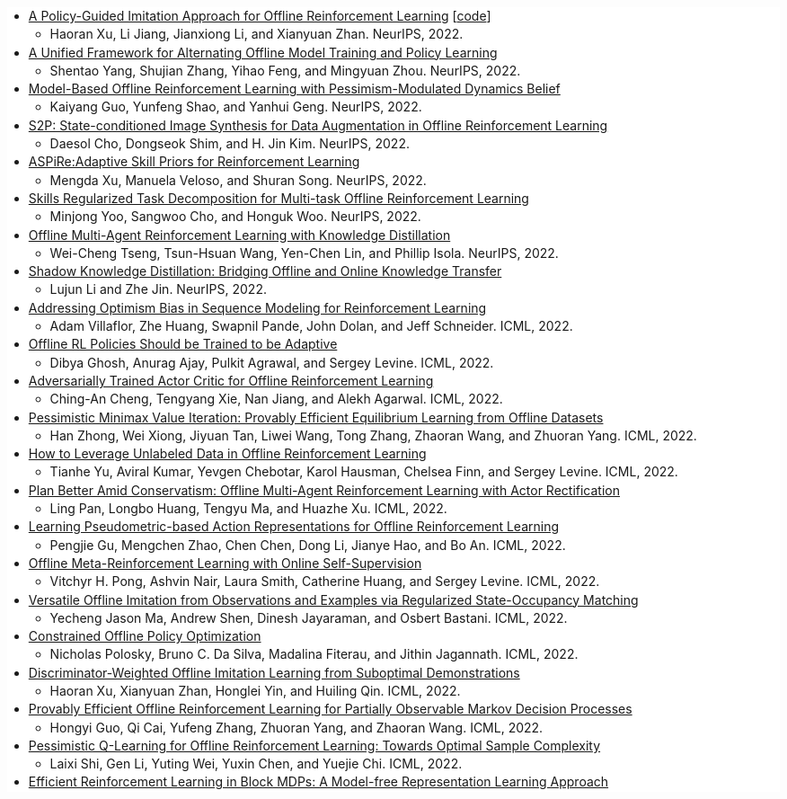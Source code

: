 - [A Policy-Guided Imitation Approach for Offline Reinforcement Learning](https://arxiv.org/abs/2210.08323) [[code](https://github.com/ryanxhr/POR)]
  - Haoran Xu, Li Jiang, Jianxiong Li, and Xianyuan Zhan. NeurIPS, 2022.
- [A Unified Framework for Alternating Offline Model Training and Policy Learning](https://arxiv.org/abs/2210.05922)
  - Shentao Yang, Shujian Zhang, Yihao Feng, and Mingyuan Zhou. NeurIPS, 2022.
- [Model-Based Offline Reinforcement Learning with Pessimism-Modulated Dynamics Belief](https://arxiv.org/abs/2210.06692)
  - Kaiyang Guo, Yunfeng Shao, and Yanhui Geng. NeurIPS, 2022.
- [S2P: State-conditioned Image Synthesis for Data Augmentation in Offline Reinforcement Learning](https://arxiv.org/abs/2209.15256)
  - Daesol Cho, Dongseok Shim, and H. Jin Kim. NeurIPS, 2022.
- [ASPiRe:Adaptive Skill Priors for Reinforcement Learning](https://arxiv.org/abs/2209.15205)
  - Mengda Xu, Manuela Veloso, and Shuran Song. NeurIPS, 2022.
- [Skills Regularized Task Decomposition for Multi-task Offline Reinforcement Learning](https://openreview.net/forum?id=uuaMrewU9Kk)
  - Minjong Yoo, Sangwoo Cho, and Honguk Woo. NeurIPS, 2022.
- [Offline Multi-Agent Reinforcement Learning with Knowledge Distillation](https://openreview.net/forum?id=yipUuqxveCy)
  - Wei-Cheng Tseng, Tsun-Hsuan Wang, Yen-Chen Lin, and Phillip Isola. NeurIPS, 2022.
- [Shadow Knowledge Distillation: Bridging Offline and Online Knowledge Transfer](https://openreview.net/forum?id=prQT0gN81oG)
  - Lujun Li and Zhe Jin. NeurIPS, 2022.
- [Addressing Optimism Bias in Sequence Modeling for Reinforcement Learning](https://arxiv.org/abs/2207.10295)
  - Adam Villaflor, Zhe Huang, Swapnil Pande, John Dolan, and Jeff Schneider. ICML, 2022.
- [Offline RL Policies Should be Trained to be Adaptive](https://arxiv.org/abs/2207.02200)
  - Dibya Ghosh, Anurag Ajay, Pulkit Agrawal, and Sergey Levine. ICML, 2022.
- [Adversarially Trained Actor Critic for Offline Reinforcement Learning](https://arxiv.org/abs/2202.02446)
  - Ching-An Cheng, Tengyang Xie, Nan Jiang, and Alekh Agarwal. ICML, 2022.
- [Pessimistic Minimax Value Iteration: Provably Efficient Equilibrium Learning from Offline Datasets](https://arxiv.org/abs/2202.07511)
  - Han Zhong, Wei Xiong, Jiyuan Tan, Liwei Wang, Tong Zhang, Zhaoran Wang, and Zhuoran Yang. ICML, 2022.
- [How to Leverage Unlabeled Data in Offline Reinforcement Learning](https://arxiv.org/abs/2202.01741)
  - Tianhe Yu, Aviral Kumar, Yevgen Chebotar, Karol Hausman, Chelsea Finn, and Sergey Levine. ICML, 2022.
- [Plan Better Amid Conservatism: Offline Multi-Agent Reinforcement Learning with Actor Rectification](https://arxiv.org/abs/2111.11188)
  - Ling Pan, Longbo Huang, Tengyu Ma, and Huazhe Xu. ICML, 2022.
- [Learning Pseudometric-based Action Representations for Offline Reinforcement Learning](https://proceedings.mlr.press/v162/gu22b.html)
  - Pengjie Gu, Mengchen Zhao, Chen Chen, Dong Li, Jianye Hao, and Bo An. ICML, 2022.
- [Offline Meta-Reinforcement Learning with Online Self-Supervision](https://arxiv.org/abs/2107.03974)
  - Vitchyr H. Pong, Ashvin Nair, Laura Smith, Catherine Huang, and Sergey Levine. ICML, 2022.
- [Versatile Offline Imitation from Observations and Examples via Regularized State-Occupancy Matching](https://arxiv.org/abs/2202.02433)
  - Yecheng Jason Ma, Andrew Shen, Dinesh Jayaraman, and Osbert Bastani. ICML, 2022.
- [Constrained Offline Policy Optimization](https://proceedings.mlr.press/v162/polosky22a.html)
  - Nicholas Polosky, Bruno C. Da Silva, Madalina Fiterau, and Jithin Jagannath. ICML, 2022.
- [Discriminator-Weighted Offline Imitation Learning from Suboptimal Demonstrations](https://proceedings.mlr.press/v162/xu22l.html)
  - Haoran Xu, Xianyuan Zhan, Honglei Yin, and Huiling Qin. ICML, 2022.
- [Provably Efficient Offline Reinforcement Learning for Partially Observable Markov Decision Processes](https://proceedings.mlr.press/v162/guo22a.html)
  - Hongyi Guo, Qi Cai, Yufeng Zhang, Zhuoran Yang, and Zhaoran Wang. ICML, 2022.
- [Pessimistic Q-Learning for Offline Reinforcement Learning: Towards Optimal Sample Complexity](https://arxiv.org/abs/2202.13890)
  - Laixi Shi, Gen Li, Yuting Wei, Yuxin Chen, and Yuejie Chi. ICML, 2022.
- [Efficient Reinforcement Learning in Block MDPs: A Model-free Representation Learning Approach](https://arxiv.org/abs/2202.00063)